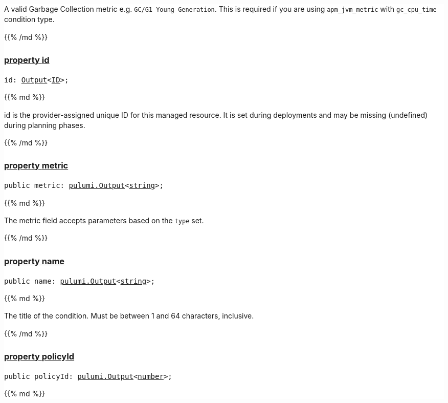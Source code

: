 A valid Garbage Collection metric e.g. `GC/G1 Young Generation`. This is required if you are using `apm_jvm_metric` with `gc_cpu_time` condition type.

{{% /md %}}
</div>
<h3 class="pdoc-member-header" id="AlertCondition-id">
<a class="pdoc-child-name" href="https://github.com/pulumi/pulumi-newrelic/blob/a485aad68b7f31c4ff15a40013439d729077f71e/sdk/nodejs/node_modules/@pulumi/pulumi/resource.d.ts#L138">property <b>id</b></a>
</h3>
<div class="pdoc-member-contents">
<pre class="highlight"><span class='kd'></span>id: <a href='/reference/pkg/nodejs/pulumi/pulumi/#Output'>Output</a>&lt;<a href='/reference/pkg/nodejs/pulumi/pulumi/#ID'>ID</a>&gt;;</pre>
{{% md %}}

id is the provider-assigned unique ID for this managed resource.  It is set during
deployments and may be missing (undefined) during planning phases.

{{% /md %}}
</div>
<h3 class="pdoc-member-header" id="AlertCondition-metric">
<a class="pdoc-child-name" href="https://github.com/pulumi/pulumi-newrelic/blob/a485aad68b7f31c4ff15a40013439d729077f71e/sdk/nodejs/alertCondition.ts#L73">property <b>metric</b></a>
</h3>
<div class="pdoc-member-contents">
<pre class="highlight"><span class='kd'>public </span>metric: <a href='/reference/pkg/nodejs/pulumi/pulumi/#Output'>pulumi.Output</a>&lt;<span class='kd'><a href='https://developer.mozilla.org/en-US/docs/Web/JavaScript/Reference/Global_Objects/String'>string</a></span>&gt;;</pre>
{{% md %}}

The metric field accepts parameters based on the `type` set.

{{% /md %}}
</div>
<h3 class="pdoc-member-header" id="AlertCondition-name">
<a class="pdoc-child-name" href="https://github.com/pulumi/pulumi-newrelic/blob/a485aad68b7f31c4ff15a40013439d729077f71e/sdk/nodejs/alertCondition.ts#L77">property <b>name</b></a>
</h3>
<div class="pdoc-member-contents">
<pre class="highlight"><span class='kd'>public </span>name: <a href='/reference/pkg/nodejs/pulumi/pulumi/#Output'>pulumi.Output</a>&lt;<span class='kd'><a href='https://developer.mozilla.org/en-US/docs/Web/JavaScript/Reference/Global_Objects/String'>string</a></span>&gt;;</pre>
{{% md %}}

The title of the condition. Must be between 1 and 64 characters, inclusive.

{{% /md %}}
</div>
<h3 class="pdoc-member-header" id="AlertCondition-policyId">
<a class="pdoc-child-name" href="https://github.com/pulumi/pulumi-newrelic/blob/a485aad68b7f31c4ff15a40013439d729077f71e/sdk/nodejs/alertCondition.ts#L81">property <b>policyId</b></a>
</h3>
<div class="pdoc-member-contents">
<pre class="highlight"><span class='kd'>public </span>policyId: <a href='/reference/pkg/nodejs/pulumi/pulumi/#Output'>pulumi.Output</a>&lt;<span class='kd'><a href='https://developer.mozilla.org/en-US/docs/Web/JavaScript/Reference/Global_Objects/Number'>number</a></span>&gt;;</pre>
{{% md %}}
